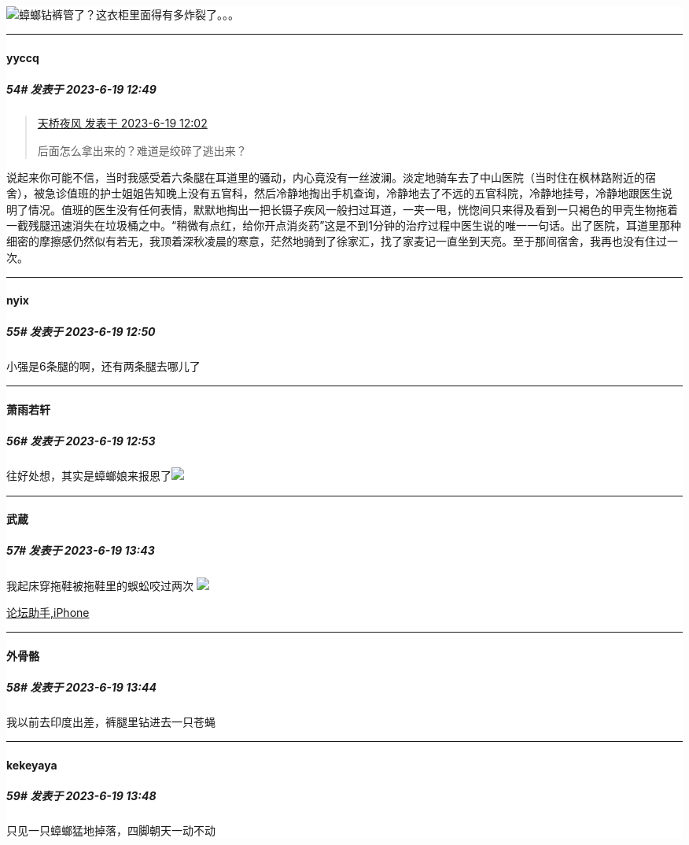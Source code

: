<img src="https://static.saraba1st.com/image/smiley/face2017/117.png" referrerpolicy="no-referrer">蟑螂钻裤管了？这衣柜里面得有多炸裂了。。。

*****

####  yyccq  
##### 54#       发表于 2023-6-19 12:49

<blockquote><a href="httphttps://bbs.saraba1st.com/2b/forum.php?mod=redirect&amp;goto=findpost&amp;pid=61341988&amp;ptid=2140610" target="_blank">天桥夜风 发表于 2023-6-19 12:02</a>

后面怎么拿出来的？难道是绞碎了逃出来？</blockquote>
说起来你可能不信，当时我感受着六条腿在耳道里的骚动，内心竟没有一丝波澜。淡定地骑车去了中山医院（当时住在枫林路附近的宿舍），被急诊值班的护士姐姐告知晚上没有五官科，然后冷静地掏出手机查询，冷静地去了不远的五官科院，冷静地挂号，冷静地跟医生说明了情况。值班的医生没有任何表情，默默地掏出一把长镊子疾风一般扫过耳道，一夹一甩，恍惚间只来得及看到一只褐色的甲壳生物拖着一截残腿迅速消失在垃圾桶之中。“稍微有点红，给你开点消炎药”这是不到1分钟的治疗过程中医生说的唯一一句话。出了医院，耳道里那种细密的摩擦感仍然似有若无，我顶着深秋凌晨的寒意，茫然地骑到了徐家汇，找了家麦记一直坐到天亮。至于那间宿舍，我再也没有住过一次。

*****

####  nyix  
##### 55#       发表于 2023-6-19 12:50

小强是6条腿的啊，还有两条腿去哪儿了

*****

####  萧雨若轩  
##### 56#       发表于 2023-6-19 12:53

往好处想，其实是蟑螂娘来报恩了<img src="https://static.saraba1st.com/image/smiley/face2017/067.png" referrerpolicy="no-referrer">

*****

####  武蔵  
##### 57#       发表于 2023-6-19 13:43

我起床穿拖鞋被拖鞋里的蜈蚣咬过两次
<img src="https://static.saraba1st.com/image/smiley/face2017/100.png" referrerpolicy="no-referrer">

[论坛助手,iPhone](https://bbs.saraba1st.com/2b/forum.php?mod=viewthread&amp;tid=2029836)

*****

####  外骨骼  
##### 58#       发表于 2023-6-19 13:44

我以前去印度出差，裤腿里钻进去一只苍蝇

*****

####  kekeyaya  
##### 59#       发表于 2023-6-19 13:48

只见一只蟑螂猛地掉落，四脚朝天一动不动
